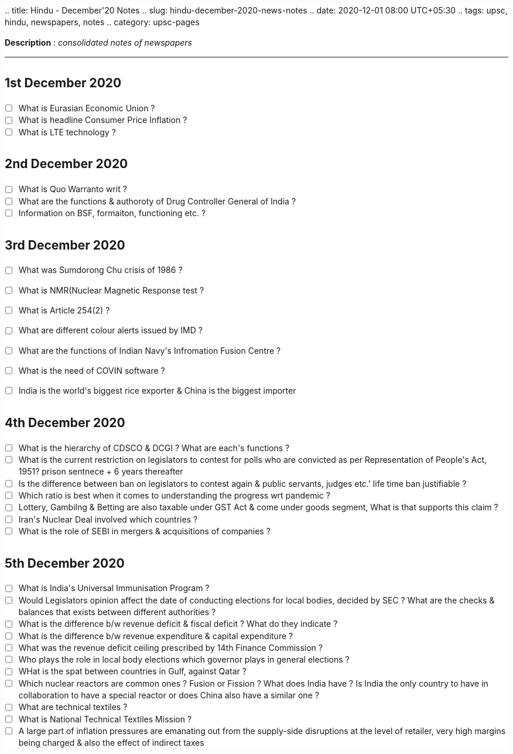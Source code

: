 .. title: Hindu - December'20  Notes
.. slug: hindu-december-2020-news-notes
.. date: 2020-12-01 08:00 UTC+05:30
.. tags: upsc, hindu, newspapers, notes
.. category: upsc-pages

**Description** : *consolidated notes of newspapers*

***


## 1st December 2020
- [ ] What is Eurasian Economic Union ? 
- [ ] What is headline Consumer Price Inflation ? 
- [ ] What is LTE technology ? 

## 2nd December 2020
- [ ] What is Quo Warranto writ ? 
- [ ] What are the functions & authoroty of Drug Controller General of India ? 
- [ ] Information on BSF, formaiton, functioning etc. ?

## 3rd December 2020
- [ ] What was Sumdorong Chu crisis of 1986 ? 
- [ ] What is NMR(Nuclear Magnetic Response test ? 
- [ ] What is Article 254(2) ? 
- [ ] What are different colour alerts issued by IMD ? 
- [ ] What are the functions of Indian Navy's Infromation Fusion Centre ? 
- [ ] What is the need of COVIN software ?

- [ ] India is the world's biggest rice exporter & China is the biggest importer 

## 4th December 2020
- [ ] What is the hierarchy of CDSCO & DCGI ? What are each's functions ? 
- [ ] What is the current restriction on legislators to contest for polls who are convicted as per Representation of People's Act, 1951? prison sentnece + 6 years thereafter
- [ ] Is the difference between ban on legislators to contest again & public servants, judges etc.' life time ban justifiable ? 
- [ ] Which ratio is best when it comes to understanding the progress wrt pandemic ? 
- [ ] Lottery, Gambilng & Betting are also taxable under GST Act & come under goods segment, What is that supports this claim ? 
- [ ] Iran's Nuclear Deal involved which countries ? 
- [ ] What is the role of SEBI in mergers & acquisitions of companies ?

## 5th December 2020
- [ ] What is India's Universal Immunisation Program ? 
- [ ] Would Legislators opinion affect the date of conducting elections for local bodies, decided by SEC ? What are the checks & balances that exists between different authorities ?
- [ ] What is the difference b/w revenue deficit & fiscal deficit ? What do they indicate ? 
- [ ] What is the difference b/w revenue expenditure & capital expenditure ? 
- [ ] What was the revenue deficit ceiling prescribed by 14th Finance Commission ? 
- [ ] Who plays the role in local body elections which governor plays in general elections ?
- [ ] WHat is the spat between countries in Gulf, against Qatar ? 
- [ ] Which nuclear reactors are common ones ? Fusion or Fission ? What does India have ? Is India the only country to have in collaboration to have a special reactor or does China also have a similar one ? 
- [ ] What are technical textiles ? 
- [ ] What is National Technical Textiles Mission ? 
- [ ] A large part of inflation pressures are emanating out from the supply-side disruptions at the level of retailer, very high margins being charged & also the effect of indirect taxes
